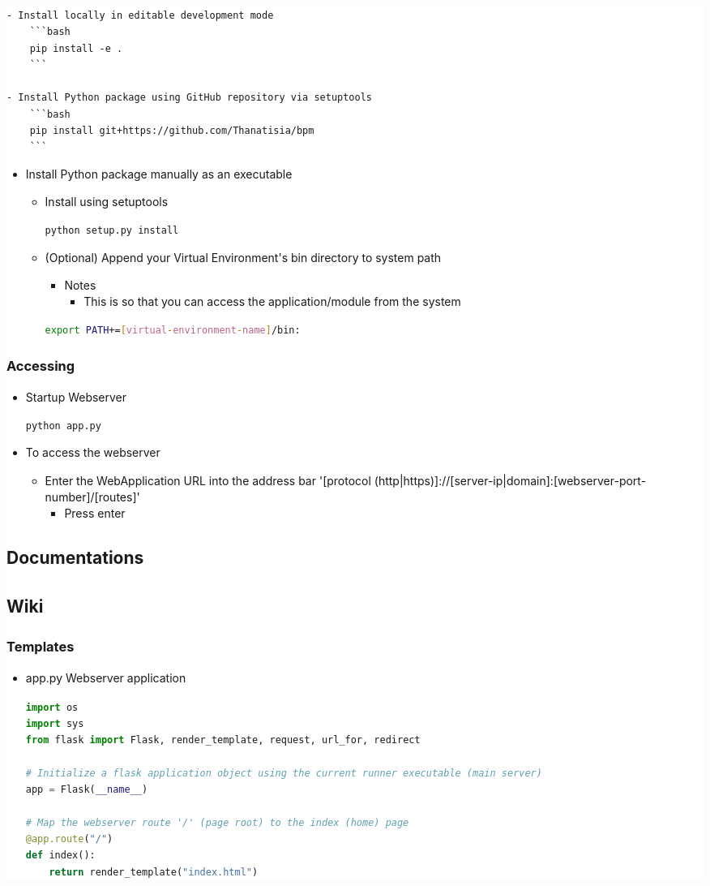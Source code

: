     - Install locally in editable development mode
        ```bash
        pip install -e .
        ```

    - Install Python package using GitHub repository via setuptools
        ```bash
        pip install git+https://github.com/Thanatisia/bpm
        ```

- Install Python package manually as an executable
    - Install using setuptools
        ```bash
        python setup.py install
        ```

    - (Optional) Append your Virtual Environment's bin directory to system path
        - Notes
            + This is so that you can access the application/module from the system
        ```bash
        export PATH+=[virtual-environment-name]/bin:
        ```

### Accessing
- Startup Webserver
    ```bash
    python app.py
    ```

- To access the webserver
    - Enter the WebApplication URL into the address bar '[protocol (http|https)]://[server-ip|domain]:[webserver-port-number]/[routes]'
        + Press enter

## Documentations

## Wiki

### Templates
- app.py Webserver application
    ```python
    import os
    import sys
    from flask import Flask, render_template, request, url_for, redirect

    # Initialize a flask application object using the current runner executable (main server)
    app = Flask(__name__)

    # Map the webserver route '/' (page root) to the index (home) page
    @app.route("/")
    def index():
        return render_template("index.html")
